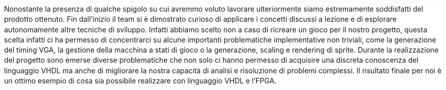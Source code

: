 Nonostante la presenza di qualche spigolo su cui avremmo voluto lavorare ulteriormente siamo estremamente soddisfatti del prodotto ottenuto. Fin dall’inizio il team si è dimostrato curioso di applicare i concetti discussi a lezione e di esplorare autonomamente altre tecniche di sviluppo. Infatti abbiamo scelto non a caso di ricreare un gioco per il nostro progetto, questa scelta infatti ci ha permesso di concentrarci su alcune importanti problematiche implementative non triviali, come la generazione del timing VGA, la gestione della macchina a stati di gioco o la generazione, scaling e rendering di sprite.
Durante la realizzazione del progetto sono emerse diverse problematiche che non solo ci hanno permesso di acquisire una discreta conoscenza del linguaggio VHDL ma anche di migliorare la nostra capacità di analisi e risoluzione di problemi complessi.
Il risultato finale per noi è un ottimo esempio di cosa sia possibile realizzare con linguaggio VHDL e l’FPGA.

